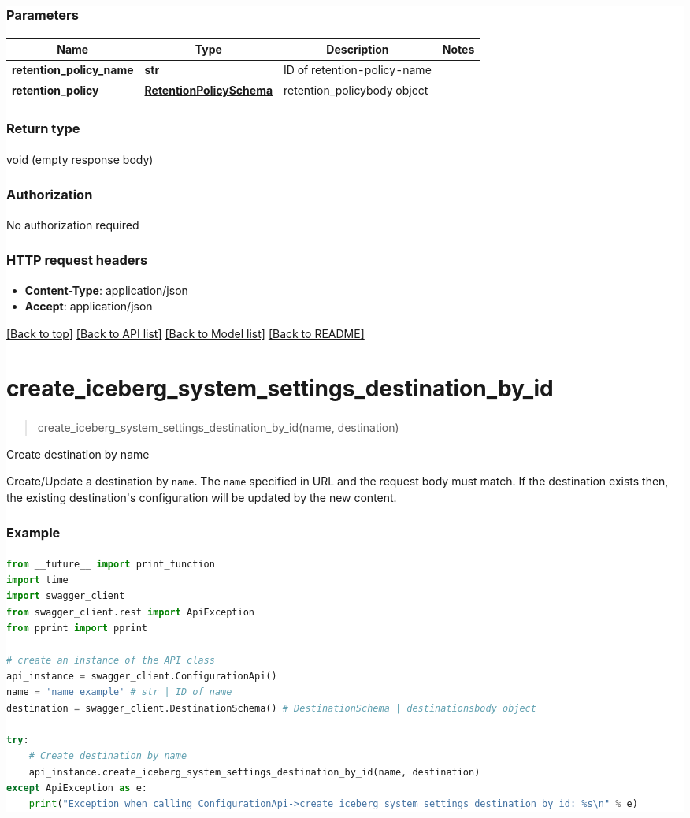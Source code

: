 ### Parameters

Name | Type | Description  | Notes
------------- | ------------- | ------------- | -------------
 **retention_policy_name** | **str**| ID of retention-policy-name | 
 **retention_policy** | [**RetentionPolicySchema**](RetentionPolicySchema.md)| retention_policybody object | 

### Return type

void (empty response body)

### Authorization

No authorization required

### HTTP request headers

 - **Content-Type**: application/json
 - **Accept**: application/json

[[Back to top]](#) [[Back to API list]](../README.md#documentation-for-api-endpoints) [[Back to Model list]](../README.md#documentation-for-models) [[Back to README]](../README.md)

# **create_iceberg_system_settings_destination_by_id**
> create_iceberg_system_settings_destination_by_id(name, destination)

Create destination by name

Create/Update a destination by `name`. The `name` specified in URL and the request body must match. If the destination exists then, the existing destination's configuration will be updated by the new content.

### Example
```python
from __future__ import print_function
import time
import swagger_client
from swagger_client.rest import ApiException
from pprint import pprint

# create an instance of the API class
api_instance = swagger_client.ConfigurationApi()
name = 'name_example' # str | ID of name
destination = swagger_client.DestinationSchema() # DestinationSchema | destinationsbody object

try:
    # Create destination by name
    api_instance.create_iceberg_system_settings_destination_by_id(name, destination)
except ApiException as e:
    print("Exception when calling ConfigurationApi->create_iceberg_system_settings_destination_by_id: %s\n" % e)
```
